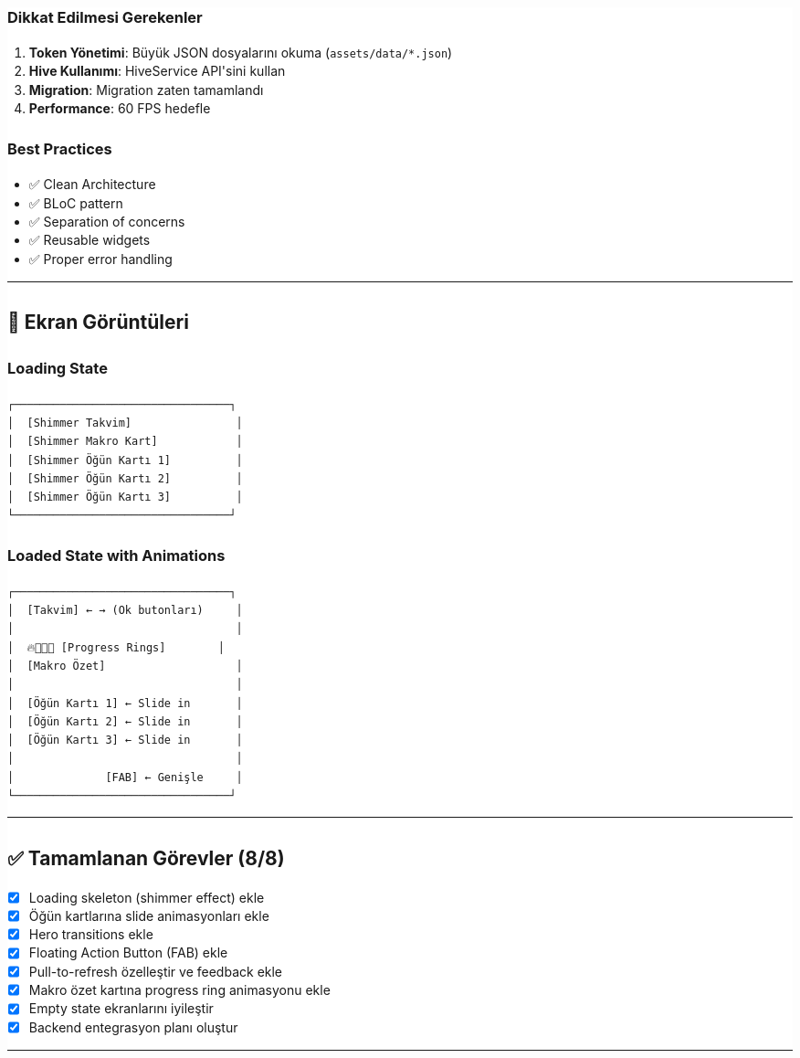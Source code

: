 ### Dikkat Edilmesi Gerekenler
1. **Token Yönetimi**: Büyük JSON dosyalarını okuma (`assets/data/*.json`)
2. **Hive Kullanımı**: HiveService API'sini kullan
3. **Migration**: Migration zaten tamamlandı
4. **Performance**: 60 FPS hedefle

### Best Practices
- ✅ Clean Architecture
- ✅ BLoC pattern
- ✅ Separation of concerns
- ✅ Reusable widgets
- ✅ Proper error handling

---

## 📱 Ekran Görüntüleri

### Loading State
```
┌─────────────────────────────────┐
│  [Shimmer Takvim]                │
│  [Shimmer Makro Kart]            │
│  [Shimmer Öğün Kartı 1]          │
│  [Shimmer Öğün Kartı 2]          │
│  [Shimmer Öğün Kartı 3]          │
└─────────────────────────────────┘
```

### Loaded State with Animations
```
┌─────────────────────────────────┐
│  [Takvim] ← → (Ok butonları)     │
│                                  │
│  🔥💪🍚🥑 [Progress Rings]        │
│  [Makro Özet]                    │
│                                  │
│  [Öğün Kartı 1] ← Slide in       │
│  [Öğün Kartı 2] ← Slide in       │
│  [Öğün Kartı 3] ← Slide in       │
│                                  │
│              [FAB] ← Genişle     │
└─────────────────────────────────┘
```

---

## ✅ Tamamlanan Görevler (8/8)

- [x] Loading skeleton (shimmer effect) ekle
- [x] Öğün kartlarına slide animasyonları ekle
- [x] Hero transitions ekle
- [x] Floating Action Button (FAB) ekle
- [x] Pull-to-refresh özelleştir ve feedback ekle
- [x] Makro özet kartına progress ring animasyonu ekle
- [x] Empty state ekranlarını iyileştir
- [x] Backend entegrasyon planı oluştur

---